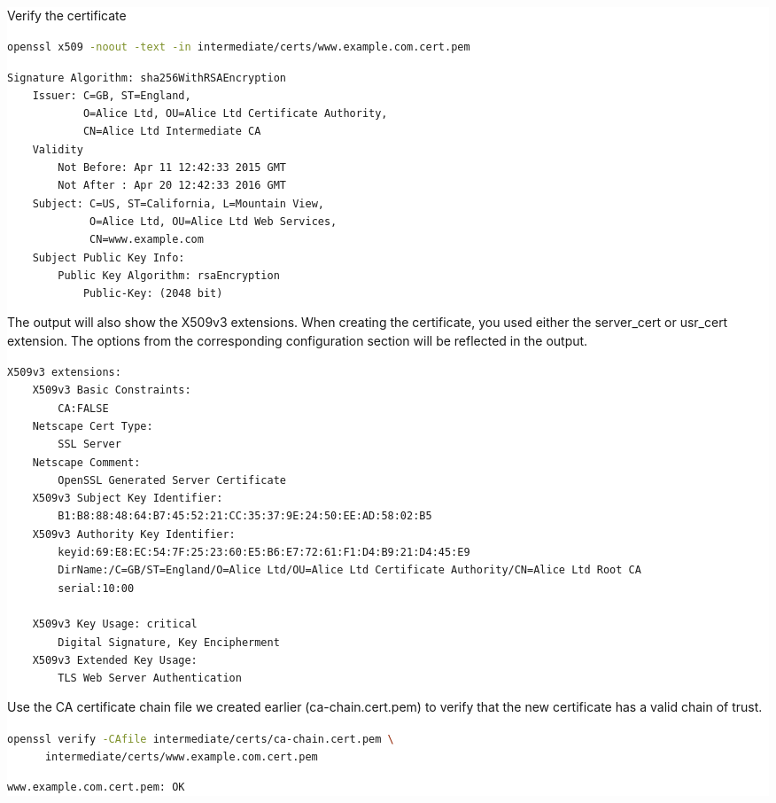 Verify the certificate

```bash
openssl x509 -noout -text -in intermediate/certs/www.example.com.cert.pem
```
```
Signature Algorithm: sha256WithRSAEncryption
    Issuer: C=GB, ST=England,
            O=Alice Ltd, OU=Alice Ltd Certificate Authority,
            CN=Alice Ltd Intermediate CA
    Validity
        Not Before: Apr 11 12:42:33 2015 GMT
        Not After : Apr 20 12:42:33 2016 GMT
    Subject: C=US, ST=California, L=Mountain View,
             O=Alice Ltd, OU=Alice Ltd Web Services,
             CN=www.example.com
    Subject Public Key Info:
        Public Key Algorithm: rsaEncryption
            Public-Key: (2048 bit)
```
            
The output will also show the X509v3 extensions. When creating the certificate, you used either the server_cert or usr_cert extension. The options from the corresponding configuration section will be reflected in the output.
```
X509v3 extensions:
    X509v3 Basic Constraints:
        CA:FALSE
    Netscape Cert Type:
        SSL Server
    Netscape Comment:
        OpenSSL Generated Server Certificate
    X509v3 Subject Key Identifier:
        B1:B8:88:48:64:B7:45:52:21:CC:35:37:9E:24:50:EE:AD:58:02:B5
    X509v3 Authority Key Identifier:
        keyid:69:E8:EC:54:7F:25:23:60:E5:B6:E7:72:61:F1:D4:B9:21:D4:45:E9
        DirName:/C=GB/ST=England/O=Alice Ltd/OU=Alice Ltd Certificate Authority/CN=Alice Ltd Root CA
        serial:10:00

    X509v3 Key Usage: critical
        Digital Signature, Key Encipherment
    X509v3 Extended Key Usage:
        TLS Web Server Authentication
 ```       
Use the CA certificate chain file we created earlier (ca-chain.cert.pem) to verify that the new certificate has a valid chain of trust.

```bash
openssl verify -CAfile intermediate/certs/ca-chain.cert.pem \
      intermediate/certs/www.example.com.cert.pem
```
`www.example.com.cert.pem: OK`
